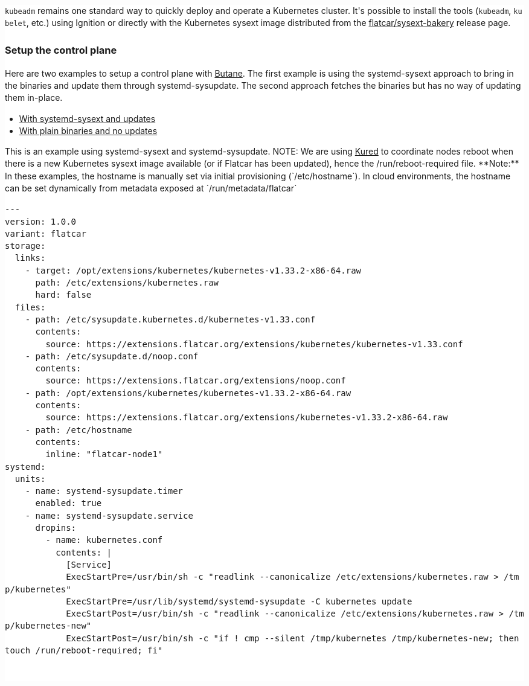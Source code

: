 `kubeadm` remains one standard way to quickly deploy and operate a Kubernetes cluster. It's possible to install the tools (`kubeadm`, `kubelet`, etc.) using Ignition or directly with the Kubernetes sysext image distributed from the [flatcar/sysext-bakery][sysext-bakery] release page.

### Setup the control plane

Here are two examples to setup a control plane with [Butane][butane]. The first example is using the systemd-sysext approach to bring in the binaries and update them through systemd-sysupdate. The second approach fetches the binaries but has no way of updating them in-place.

<div>
  <ul class="nav nav-tabs">
    <li class="active"><a href="#sysext" class="active" data-toggle="tab">With systemd-sysext and updates</a></li>
    <li><a href="#no-sysext" data-toggle="tab">With plain binaries and no updates</a></li>
  </ul>
  <div class="tab-content coreos-docs-image-table">
    <div class="tab-pane active" id="sysext">
      <div class="channel-info">
        This is an example using systemd-sysext and systemd-sysupdate. NOTE: We are using <a href="https://kured.dev/docs/">Kured</a> to coordinate nodes reboot when there is a new Kubernetes sysext image available (or if Flatcar has been updated), hence the /run/reboot-required file.
        **Note:** In these examples, the hostname is manually set via initial provisioning (`/etc/hostname`).
        In cloud environments, the hostname can be set dynamically from metadata exposed at `/run/metadata/flatcar`
        <pre>
---
version: 1.0.0
variant: flatcar
storage:
  links:
    - target: /opt/extensions/kubernetes/kubernetes-v1.33.2-x86-64.raw
      path: /etc/extensions/kubernetes.raw
      hard: false
  files:
    - path: /etc/sysupdate.kubernetes.d/kubernetes-v1.33.conf
      contents:
        source: https://extensions.flatcar.org/extensions/kubernetes/kubernetes-v1.33.conf
    - path: /etc/sysupdate.d/noop.conf
      contents:
        source: https://extensions.flatcar.org/extensions/noop.conf
    - path: /opt/extensions/kubernetes/kubernetes-v1.33.2-x86-64.raw
      contents:
        source: https://extensions.flatcar.org/extensions/kubernetes-v1.33.2-x86-64.raw
    - path: /etc/hostname
      contents:
        inline: "flatcar-node1"
systemd:
  units:
    - name: systemd-sysupdate.timer
      enabled: true
    - name: systemd-sysupdate.service
      dropins:
        - name: kubernetes.conf
          contents: |
            [Service]
            ExecStartPre=/usr/bin/sh -c "readlink --canonicalize /etc/extensions/kubernetes.raw > /tmp/kubernetes"
            ExecStartPre=/usr/lib/systemd/systemd-sysupdate -C kubernetes update
            ExecStartPost=/usr/bin/sh -c "readlink --canonicalize /etc/extensions/kubernetes.raw > /tmp/kubernetes-new"
            ExecStartPost=/usr/bin/sh -c "if ! cmp --silent /tmp/kubernetes /tmp/kubernetes-new; then touch /run/reboot-required; fi"

[butane]: https://coreos.github.io/butane/
[capi-documentation]: https://cluster-api.sigs.k8s.io/
[capi-aws]: https://cluster-api-aws.sigs.k8s.io/
[capi-azure]: https://capz.sigs.k8s.io/
[capi-kubevirt]: https://github.com/kubernetes-sigs/cluster-api-provider-kubevirt
[capi-linode]: https://linode.github.io/cluster-api-provider-linode/topics/flavors/flatcar.html
[capi-proxmox]: https://github.com/ionos-cloud/cluster-api-provider-proxmox
[capi-vsphere]: https://github.com/kubernetes-sigs/cluster-api-provider-vsphere/blob/main/docs/ignition.md
[cilium]: https://github.com/flatcar/mantle/pull/292
[flatcar-779]: https://github.com/flatcar/Flatcar/issues/779
[image-builder]: https://github.com/kubernetes-sigs/image-builder
[kubenet]: https://github.com/flatcar/Flatcar/issues/579
[kubespray-documentation]: https://kubespray.io
[kured]: https://kured.dev/docs/
[openstack]: https://cluster-api-openstack.sigs.k8s.io/clusteropenstack/configuration.html#ignition-based-images
[sysext-bakery]: https://flatcar.github.io/sysext-bakery/
[typhoon]: https://typhoon.psdn.io/
